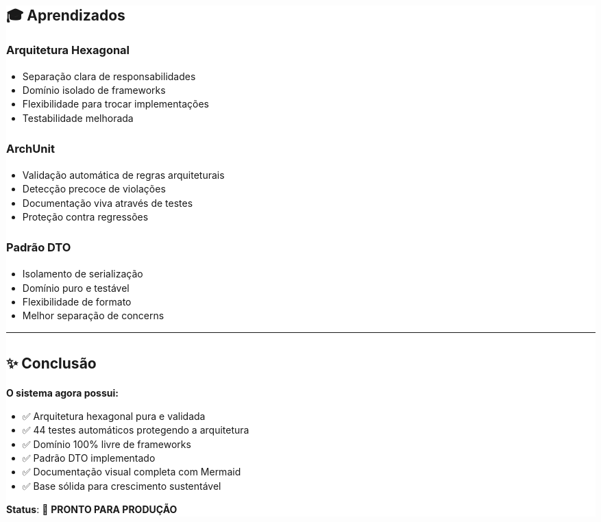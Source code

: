 ## 🎓 Aprendizados

### Arquitetura Hexagonal
- Separação clara de responsabilidades
- Domínio isolado de frameworks
- Flexibilidade para trocar implementações
- Testabilidade melhorada

### ArchUnit
- Validação automática de regras arquiteturais
- Detecção precoce de violações
- Documentação viva através de testes
- Proteção contra regressões

### Padrão DTO
- Isolamento de serialização
- Domínio puro e testável
- Flexibilidade de formato
- Melhor separação de concerns

---

## ✨ Conclusão

**O sistema agora possui:**
- ✅ Arquitetura hexagonal pura e validada
- ✅ 44 testes automáticos protegendo a arquitetura
- ✅ Domínio 100% livre de frameworks
- ✅ Padrão DTO implementado
- ✅ Documentação visual completa com Mermaid
- ✅ Base sólida para crescimento sustentável

**Status**: 🎉 **PRONTO PARA PRODUÇÃO**
